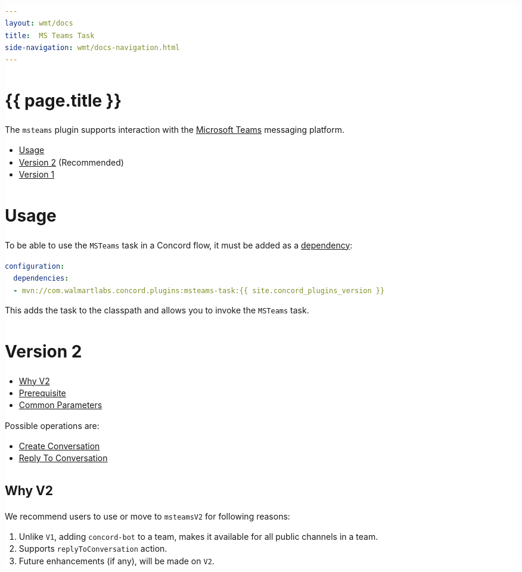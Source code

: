 ```yaml
---
layout: wmt/docs
title:  MS Teams Task
side-navigation: wmt/docs-navigation.html
---
```


# {{ page.title }}

The `msteams` plugin supports interaction with the [Microsoft Teams](https://teams.microsoft.com/)
messaging platform.

- [Usage](#usage)
- [Version 2](#msteams-v2) (Recommended)
- [Version 1](#msteams-v1)

# Usage

To be able to use the `MSTeams` task in a Concord flow, it must be added as a
[dependency](../processes-v2/configuration.html#dependencies):

```yaml
configuration:
  dependencies:
  - mvn://com.walmartlabs.concord.plugins:msteams-task:{{ site.concord_plugins_version }}
```

This adds the task to the classpath and allows you to invoke the `MSTeams` task.


<a name="msteams-v2"/>

# Version 2

- [Why V2](#why-v2)
- [Prerequisite](#prerequisite-v2)
- [Common Parameters](#commonParameters)

Possible operations are:

- [Create Conversation](#create-conversation)
- [Reply To Conversation](#reply-to-conversation)


<a name="Why-v2"/>

## Why V2

We recommend users to use or move to `msteamsV2` for following reasons:

1. Unlike `V1`, adding `concord-bot` to a team, makes it available
for all public channels in a team.
2. Supports `replyToConversation` action.
3. Future enhancements (if any), will be made on `V2`.
